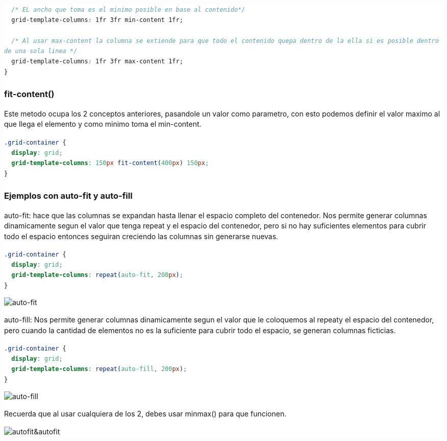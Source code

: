 ```css
  /* EL ancho que toma es el minimo posible en base al contenido*/
  grid-template-columns: 1fr 3fr min-content 1fr;

  /* Al usar max-content la columna se extiende para que todo el contenido quepa dentro de la ella si es posible dentro de una sola linea */
  grid-template-columns: 1fr 3fr max-content 1fr;
}
```

### fit-content()

Este metodo ocupa los 2 conceptos anteriores, pasandole un valor como parametro, con esto podemos definir el valor maximo al que llega el elemento y como minimo toma el min-content.

```css
.grid-container {
  display: grid;
  grid-template-columns: 150px fit-content(400px) 150px;
}
```

### Ejemplos con auto-fit y auto-fill

auto-fit: hace que las columnas se expandan hasta llenar el espacio completo del contenedor. Nos permite generar columnas dinamicamente segun el valor que tenga repeat y el espacio del contenedor, pero si no hay suficientes elementos para cubrir todo el espacio entonces seguiran creciendo las columnas sin generarse nuevas.

```css
.grid-container {
  display: grid;
  grid-template-columns: repeat(auto-fit, 200px);
}
```

![auto-fit](../imgs/Captura%20de%20pantalla%202023-10-23%20a%20la(s)%209.42.17 a.m..png)

auto-fill: Nos permite generar columnas dinamicamente segun el valor que le coloquemos al repeaty el espacio del contenedor, pero cuando la cantidad de elementos no es la suficiente para cubrir todo el espacio, se generan columnas ficticias.

```css
.grid-container {
  display: grid;
  grid-template-columns: repeat(auto-fill, 200px);
}
```

![auto-fill](../imgs/Captura%20de%20pantalla%202023-10-23%20a%20la(s)%209.37.50 a.m..png)

Recuerda que al usar cualquiera de los 2, debes usar minmax() para que funcionen.

![autofit&autofit](../imgs/Screenshot%202023-10-22%20at%205.35.34 PM.png)
